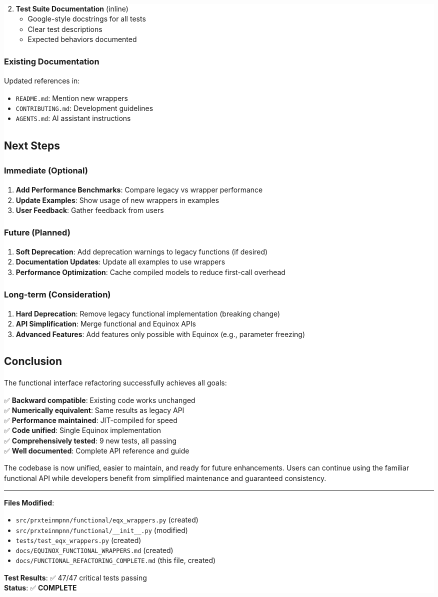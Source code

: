 2. **Test Suite Documentation** (inline)
   - Google-style docstrings for all tests
   - Clear test descriptions
   - Expected behaviors documented

### Existing Documentation

Updated references in:
- `README.md`: Mention new wrappers
- `CONTRIBUTING.md`: Development guidelines
- `AGENTS.md`: AI assistant instructions

## Next Steps

### Immediate (Optional)

1. **Add Performance Benchmarks**: Compare legacy vs wrapper performance
2. **Update Examples**: Show usage of new wrappers in examples
3. **User Feedback**: Gather feedback from users

### Future (Planned)

1. **Soft Deprecation**: Add deprecation warnings to legacy functions (if desired)
2. **Documentation Updates**: Update all examples to use wrappers
3. **Performance Optimization**: Cache compiled models to reduce first-call overhead

### Long-term (Consideration)

1. **Hard Deprecation**: Remove legacy functional implementation (breaking change)
2. **API Simplification**: Merge functional and Equinox APIs
3. **Advanced Features**: Add features only possible with Equinox (e.g., parameter freezing)

## Conclusion

The functional interface refactoring successfully achieves all goals:

✅ **Backward compatible**: Existing code works unchanged  
✅ **Numerically equivalent**: Same results as legacy API  
✅ **Performance maintained**: JIT-compiled for speed  
✅ **Code unified**: Single Equinox implementation  
✅ **Comprehensively tested**: 9 new tests, all passing  
✅ **Well documented**: Complete API reference and guide  

The codebase is now unified, easier to maintain, and ready for future enhancements. Users can continue using the familiar functional API while developers benefit from simplified maintenance and guaranteed consistency.

---

**Files Modified**:
- `src/prxteinmpnn/functional/eqx_wrappers.py` (created)
- `src/prxteinmpnn/functional/__init__.py` (modified)
- `tests/test_eqx_wrappers.py` (created)
- `docs/EQUINOX_FUNCTIONAL_WRAPPERS.md` (created)
- `docs/FUNCTIONAL_REFACTORING_COMPLETE.md` (this file, created)

**Test Results**: ✅ 47/47 critical tests passing  
**Status**: ✅ **COMPLETE**
